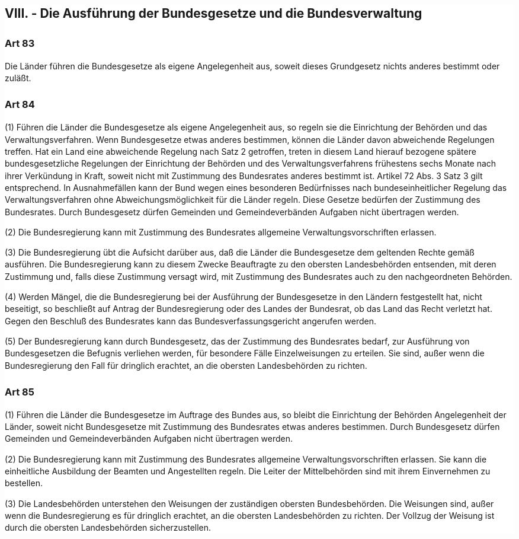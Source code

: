 
## VIII. - Die Ausführung der Bundesgesetze und die Bundesverwaltung



### Art 83

Die Länder führen die Bundesgesetze als eigene Angelegenheit aus, soweit dieses Grundgesetz nichts anderes bestimmt oder zuläßt.


### Art 84

(1) Führen die Länder die Bundesgesetze als eigene Angelegenheit aus, so regeln sie die Einrichtung der Behörden und das Verwaltungsverfahren. Wenn Bundesgesetze etwas anderes bestimmen, können die Länder davon abweichende Regelungen treffen. Hat ein Land eine abweichende Regelung nach Satz 2 getroffen, treten in diesem Land hierauf bezogene spätere bundesgesetzliche Regelungen der Einrichtung der Behörden und des Verwaltungsverfahrens frühestens sechs Monate nach ihrer Verkündung in Kraft, soweit nicht mit Zustimmung des Bundesrates anderes bestimmt ist. Artikel 72 Abs. 3 Satz 3 gilt entsprechend. In Ausnahmefällen kann der Bund wegen eines besonderen Bedürfnisses nach bundeseinheitlicher Regelung das Verwaltungsverfahren ohne Abweichungsmöglichkeit für die Länder regeln. Diese Gesetze bedürfen der Zustimmung des Bundesrates. Durch Bundesgesetz dürfen Gemeinden und Gemeindeverbänden Aufgaben nicht übertragen werden.

(2) Die Bundesregierung kann mit Zustimmung des Bundesrates allgemeine Verwaltungsvorschriften erlassen.

(3) Die Bundesregierung übt die Aufsicht darüber aus, daß die Länder die Bundesgesetze dem geltenden Rechte gemäß ausführen. Die Bundesregierung kann zu diesem Zwecke Beauftragte zu den obersten Landesbehörden entsenden, mit deren Zustimmung und, falls diese Zustimmung versagt wird, mit Zustimmung des Bundesrates auch zu den nachgeordneten Behörden.

(4) Werden Mängel, die die Bundesregierung bei der Ausführung der Bundesgesetze in den Ländern festgestellt hat, nicht beseitigt, so beschließt auf Antrag der Bundesregierung oder des Landes der Bundesrat, ob das Land das Recht verletzt hat. Gegen den Beschluß des Bundesrates kann das Bundesverfassungsgericht angerufen werden.

(5) Der Bundesregierung kann durch Bundesgesetz, das der Zustimmung des Bundesrates bedarf, zur Ausführung von Bundesgesetzen die Befugnis verliehen werden, für besondere Fälle Einzelweisungen zu erteilen. Sie sind, außer wenn die Bundesregierung den Fall für dringlich erachtet, an die obersten Landesbehörden zu richten.


### Art 85

(1) Führen die Länder die Bundesgesetze im Auftrage des Bundes aus, so bleibt die Einrichtung der Behörden Angelegenheit der Länder, soweit nicht Bundesgesetze mit Zustimmung des Bundesrates etwas anderes bestimmen. Durch Bundesgesetz dürfen Gemeinden und Gemeindeverbänden Aufgaben nicht übertragen werden.

(2) Die Bundesregierung kann mit Zustimmung des Bundesrates allgemeine Verwaltungsvorschriften erlassen. Sie kann die einheitliche Ausbildung der Beamten und Angestellten regeln. Die Leiter der Mittelbehörden sind mit ihrem Einvernehmen zu bestellen.

(3) Die Landesbehörden unterstehen den Weisungen der zuständigen obersten Bundesbehörden. Die Weisungen sind, außer wenn die Bundesregierung es für dringlich erachtet, an die obersten Landesbehörden zu richten. Der Vollzug der Weisung ist durch die obersten Landesbehörden sicherzustellen.

